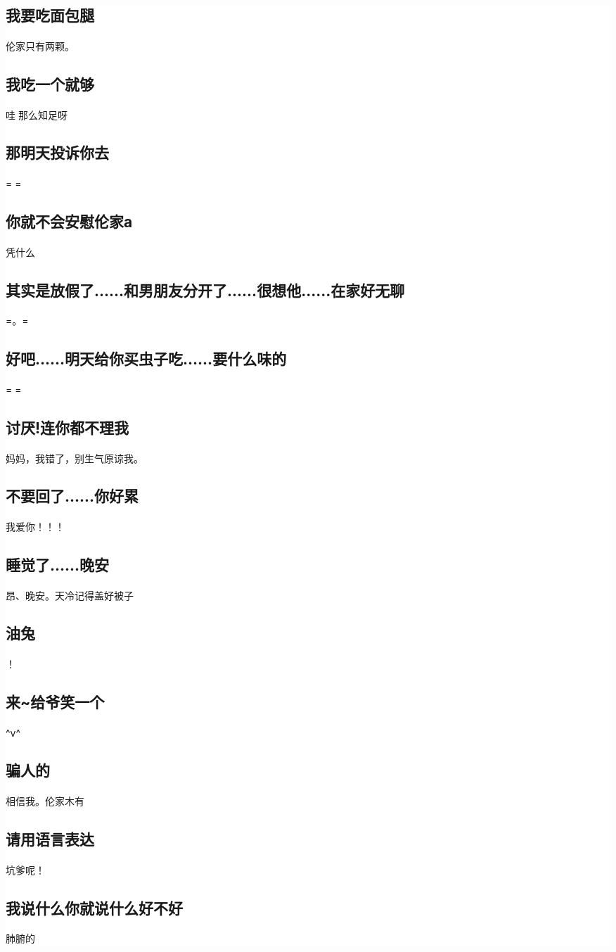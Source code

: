 ## 我要吃面包腿
伦家只有两颗。

## 我吃一个就够
哇 那么知足呀

## 那明天投诉你去
= =

## 你就不会安慰伦家a
凭什么

## 其实是放假了……和男朋友分开了……很想他……在家好无聊
=。=

## 好吧……明天给你买虫子吃……要什么味的
= =

## 讨厌!连你都不理我
妈妈，我错了，别生气原谅我。

## 不要回了……你好累
我爱你！！！

## 睡觉了……晚安
昂、晚安。天冷记得盖好被子

## 油兔
！

## 来~给爷笑一个
^v^

## 骗人的
相信我。伦家木有

## 请用语言表达
坑爹呢！

## 我说什么你就说什么好不好
肺腑的
